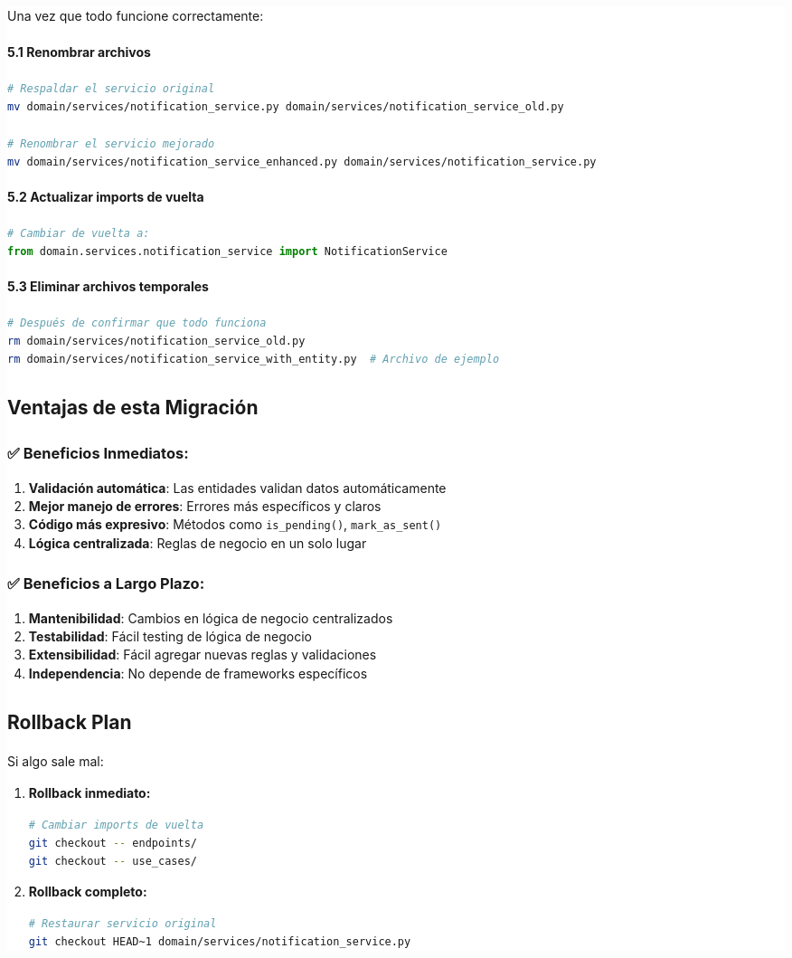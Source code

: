 Una vez que todo funcione correctamente:

#### 5.1 Renombrar archivos
```bash
# Respaldar el servicio original
mv domain/services/notification_service.py domain/services/notification_service_old.py

# Renombrar el servicio mejorado
mv domain/services/notification_service_enhanced.py domain/services/notification_service.py
```

#### 5.2 Actualizar imports de vuelta
```python
# Cambiar de vuelta a:
from domain.services.notification_service import NotificationService
```

#### 5.3 Eliminar archivos temporales
```bash
# Después de confirmar que todo funciona
rm domain/services/notification_service_old.py
rm domain/services/notification_service_with_entity.py  # Archivo de ejemplo
```

## Ventajas de esta Migración

### ✅ **Beneficios Inmediatos:**
1. **Validación automática**: Las entidades validan datos automáticamente
2. **Mejor manejo de errores**: Errores más específicos y claros
3. **Código más expresivo**: Métodos como `is_pending()`, `mark_as_sent()`
4. **Lógica centralizada**: Reglas de negocio en un solo lugar

### ✅ **Beneficios a Largo Plazo:**
1. **Mantenibilidad**: Cambios en lógica de negocio centralizados
2. **Testabilidad**: Fácil testing de lógica de negocio
3. **Extensibilidad**: Fácil agregar nuevas reglas y validaciones
4. **Independencia**: No depende de frameworks específicos

## Rollback Plan

Si algo sale mal:

1. **Rollback inmediato:**
   ```bash
   # Cambiar imports de vuelta
   git checkout -- endpoints/
   git checkout -- use_cases/
   ```

2. **Rollback completo:**
   ```bash
   # Restaurar servicio original
   git checkout HEAD~1 domain/services/notification_service.py
   ```
